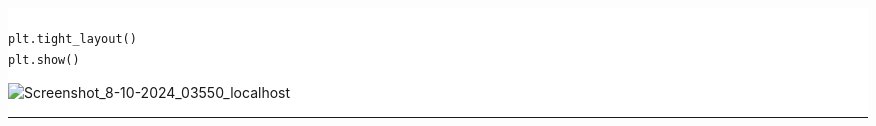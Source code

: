 ```python

plt.tight_layout()
plt.show()

```
![Screenshot_8-10-2024_03550_localhost](https://github.com/user-attachments/assets/e1106fd1-c29b-44d9-87b9-757f8dbac6ec)

---

